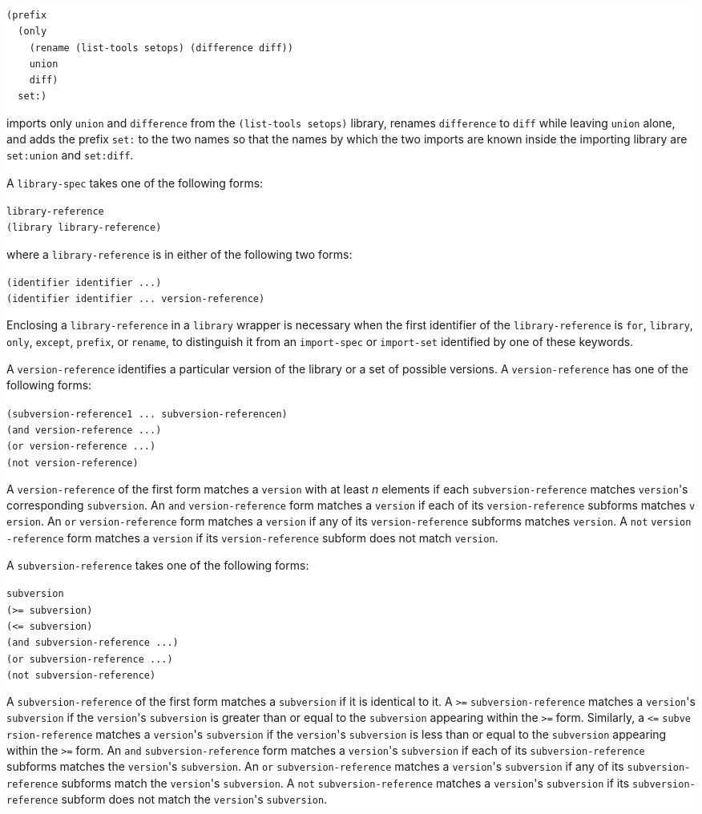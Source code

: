 `(prefix`<br>
`  (only`<br>
`    (rename (list-tools setops) (difference diff))`<br>
`    union`<br>
`    diff)`<br>
`  set:)`

imports only `union` and `difference` from the `(list-tools setops)`
library, renames `difference` to `diff` while leaving `union` alone, and
adds the prefix `set:` to the two names so that the names by which the
two imports are known inside the importing library are `set:union` and
`set:diff`.

A `library-spec` takes one of the following forms:

`library-reference`<br>
`(library library-reference)`

where a `library-reference` is in either of the following two forms:

`(identifier identifier ...)`<br>
`(identifier identifier ... version-reference)`

Enclosing a `library-reference` in a `library` wrapper is necessary when
the first identifier of the `library-reference` is `for`, `library`,
`only`, `except`, `prefix`, or `rename`, to distinguish it from an
`import-spec` or `import-set` identified by one of these keywords.

A `version-reference` identifies a particular version of the library or
a set of possible versions. A `version-reference` has one of the
following forms:

`(subversion-reference1 ... subversion-referencen)`<br>
`(and version-reference ...)`<br>
`(or version-reference ...)`<br>
`(not version-reference)`

A `version-reference` of the first form matches a `version` with at
least *n* elements if each `subversion-reference` matches `version`'s
corresponding `subversion`. An `and` `version-reference` form matches a
`version` if each of its `version-reference` subforms matches `version`.
An `or` `version-reference` form matches a `version` if any of its
`version-reference` subforms matches `version`. A `not`
`version-reference` form matches a `version` if its `version-reference`
subform does not match `version`.

A `subversion-reference` takes one of the following forms:

`subversion`<br>
`(>= subversion)`<br>
`(<= subversion)`<br>
`(and subversion-reference ...)`<br>
`(or subversion-reference ...)`<br>
`(not subversion-reference)`

A `subversion-reference` of the first form matches a `subversion` if it
is identical to it. A `>=` `subversion-reference` matches a `version`'s
`subversion` if the `version`'s `subversion` is greater than or equal to
the `subversion` appearing within the `>=` form. Similarly, a `<=`
`subversion-reference` matches a `version`'s `subversion` if the
`version`'s `subversion` is less than or equal to the `subversion`
appearing within the `>=` form. An `and` `subversion-reference` form
matches a `version`'s `subversion` if each of its `subversion-reference`
subforms matches the `version`'s `subversion`. An `or`
`subversion-reference` matches a `version`'s `subversion` if any of its
`subversion-reference` subforms match the `version`'s `subversion`. A
`not` `subversion-reference` matches a `version`'s `subversion` if its
`subversion-reference` subform does not match the `version`'s
`subversion`.